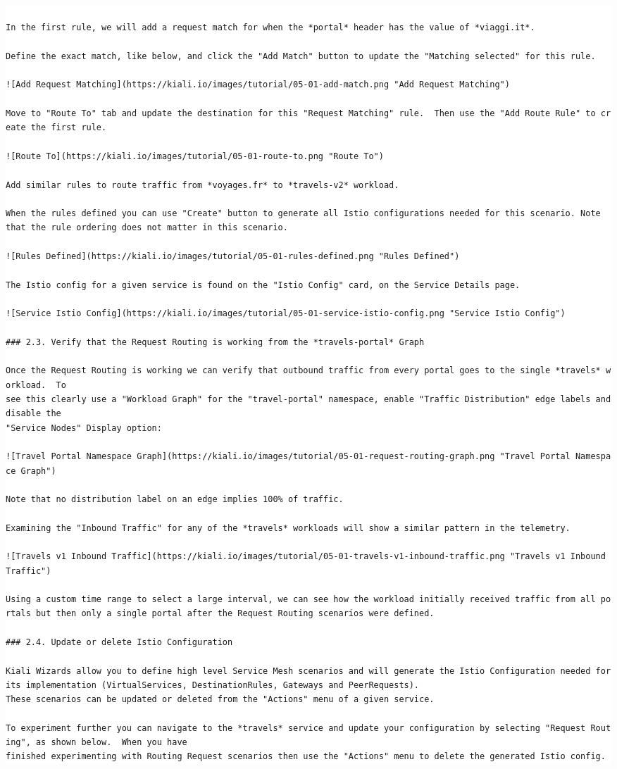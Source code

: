 ```

In the first rule, we will add a request match for when the *portal* header has the value of *viaggi.it*.

Define the exact match, like below, and click the "Add Match" button to update the "Matching selected" for this rule.

![Add Request Matching](https://kiali.io/images/tutorial/05-01-add-match.png "Add Request Matching")

Move to "Route To" tab and update the destination for this "Request Matching" rule.  Then use the "Add Route Rule" to create the first rule.

![Route To](https://kiali.io/images/tutorial/05-01-route-to.png "Route To")

Add similar rules to route traffic from *voyages.fr* to *travels-v2* workload.

When the rules defined you can use "Create" button to generate all Istio configurations needed for this scenario. Note
that the rule ordering does not matter in this scenario.

![Rules Defined](https://kiali.io/images/tutorial/05-01-rules-defined.png "Rules Defined")

The Istio config for a given service is found on the "Istio Config" card, on the Service Details page.

![Service Istio Config](https://kiali.io/images/tutorial/05-01-service-istio-config.png "Service Istio Config")

### 2.3. Verify that the Request Routing is working from the *travels-portal* Graph

Once the Request Routing is working we can verify that outbound traffic from every portal goes to the single *travels* workload.  To
see this clearly use a "Workload Graph" for the "travel-portal" namespace, enable "Traffic Distribution" edge labels and disable the
"Service Nodes" Display option:

![Travel Portal Namespace Graph](https://kiali.io/images/tutorial/05-01-request-routing-graph.png "Travel Portal Namespace Graph")

Note that no distribution label on an edge implies 100% of traffic.

Examining the "Inbound Traffic" for any of the *travels* workloads will show a similar pattern in the telemetry.

![Travels v1 Inbound Traffic](https://kiali.io/images/tutorial/05-01-travels-v1-inbound-traffic.png "Travels v1 Inbound Traffic")

Using a custom time range to select a large interval, we can see how the workload initially received traffic from all portals but then only a single portal after the Request Routing scenarios were defined.

### 2.4. Update or delete Istio Configuration

Kiali Wizards allow you to define high level Service Mesh scenarios and will generate the Istio Configuration needed for its implementation (VirtualServices, DestinationRules, Gateways and PeerRequests).
These scenarios can be updated or deleted from the "Actions" menu of a given service.

To experiment further you can navigate to the *travels* service and update your configuration by selecting "Request Routing", as shown below.  When you have
finished experimenting with Routing Request scenarios then use the "Actions" menu to delete the generated Istio config.
```